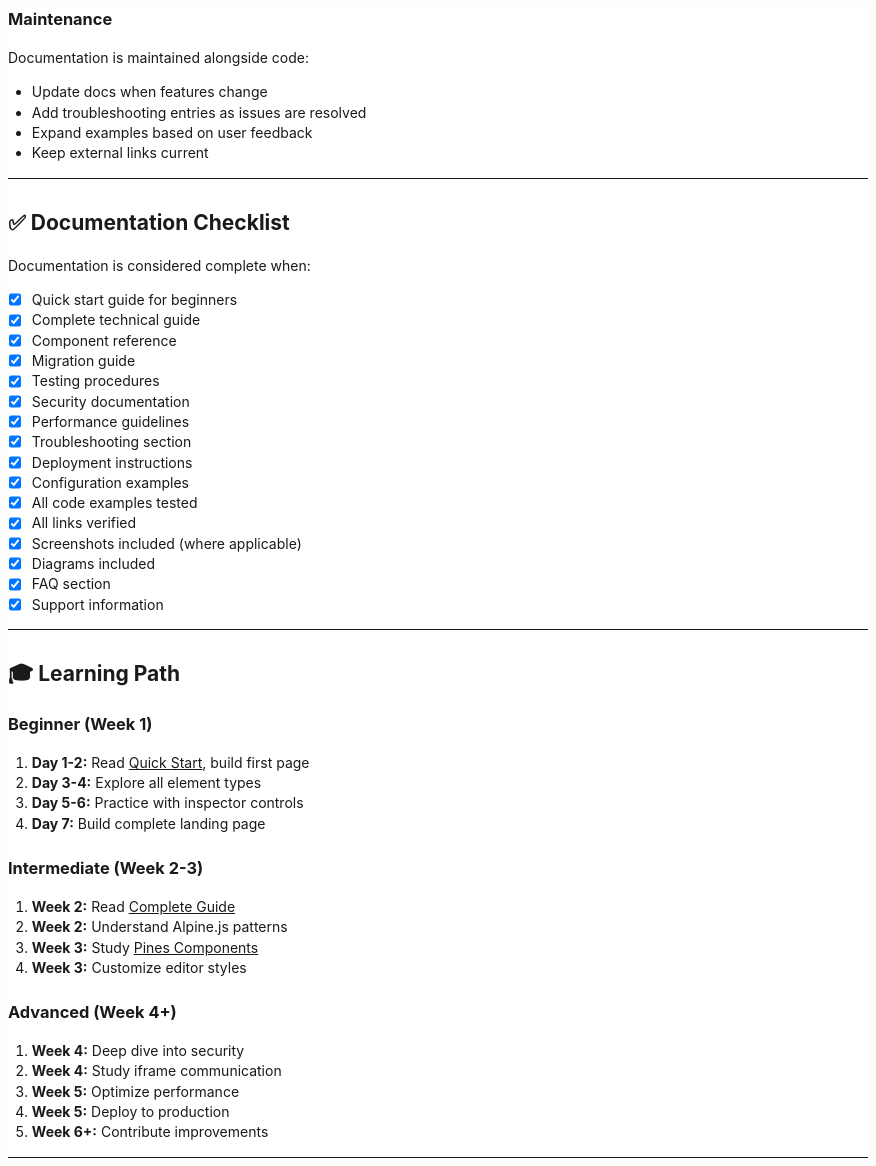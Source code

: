 ### Maintenance

Documentation is maintained alongside code:
- Update docs when features change
- Add troubleshooting entries as issues are resolved
- Expand examples based on user feedback
- Keep external links current

---

## ✅ Documentation Checklist

Documentation is considered complete when:

- [x] Quick start guide for beginners
- [x] Complete technical guide
- [x] Component reference
- [x] Migration guide
- [x] Testing procedures
- [x] Security documentation
- [x] Performance guidelines
- [x] Troubleshooting section
- [x] Deployment instructions
- [x] Configuration examples
- [x] All code examples tested
- [x] All links verified
- [x] Screenshots included (where applicable)
- [x] Diagrams included
- [x] FAQ section
- [x] Support information

---

## 🎓 Learning Path

### Beginner (Week 1)
1. **Day 1-2:** Read [Quick Start](quick-start.md), build first page
2. **Day 3-4:** Explore all element types
3. **Day 5-6:** Practice with inspector controls
4. **Day 7:** Build complete landing page

### Intermediate (Week 2-3)
1. **Week 2:** Read [Complete Guide](three-panel-editor-readme.md)
2. **Week 2:** Understand Alpine.js patterns
3. **Week 3:** Study [Pines Components](pines-usage.md)
4. **Week 3:** Customize editor styles

### Advanced (Week 4+)
1. **Week 4:** Deep dive into security
2. **Week 4:** Study iframe communication
3. **Week 5:** Optimize performance
4. **Week 5:** Deploy to production
5. **Week 6+:** Contribute improvements

---